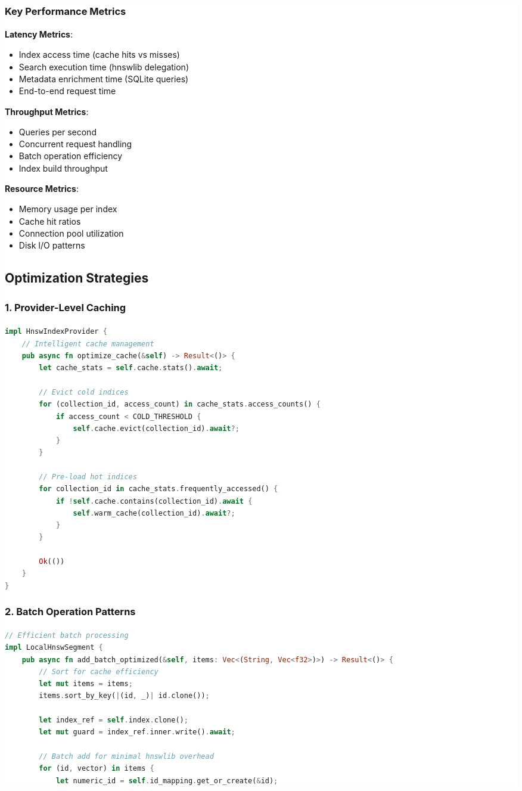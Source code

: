 ### Key Performance Metrics

**Latency Metrics**:
- Index access time (cache hits vs misses)
- Search execution time (hnswlib delegation)
- Metadata enrichment time (SQLite queries)
- End-to-end request time

**Throughput Metrics**:
- Queries per second
- Concurrent request handling
- Batch operation efficiency
- Index build throughput

**Resource Metrics**:
- Memory usage per index
- Cache hit ratios
- Connection pool utilization
- Disk I/O patterns

## Optimization Strategies

### 1. Provider-Level Caching

```rust
impl HnswIndexProvider {
    // Intelligent cache management
    pub async fn optimize_cache(&self) -> Result<()> {
        let cache_stats = self.cache.stats().await;
        
        // Evict cold indices
        for (collection_id, access_count) in cache_stats.access_counts() {
            if access_count < COLD_THRESHOLD {
                self.cache.evict(collection_id).await?;
            }
        }
        
        // Pre-load hot indices
        for collection_id in cache_stats.frequently_accessed() {
            if !self.cache.contains(collection_id).await {
                self.warm_cache(collection_id).await?;
            }
        }
        
        Ok(())
    }
}
```

### 2. Batch Operation Patterns

```rust
// Efficient batch processing
impl LocalHnswSegment {
    pub async fn add_batch_optimized(&self, items: Vec<(String, Vec<f32>)>) -> Result<()> {
        // Sort for cache efficiency
        let mut items = items;
        items.sort_by_key(|(id, _)| id.clone());
        
        let index_ref = self.index.clone();
        let mut guard = index_ref.inner.write().await;
        
        // Batch add for minimal hnswlib overhead
        for (id, vector) in items {
            let numeric_id = self.id_mapping.get_or_create(&id);
```